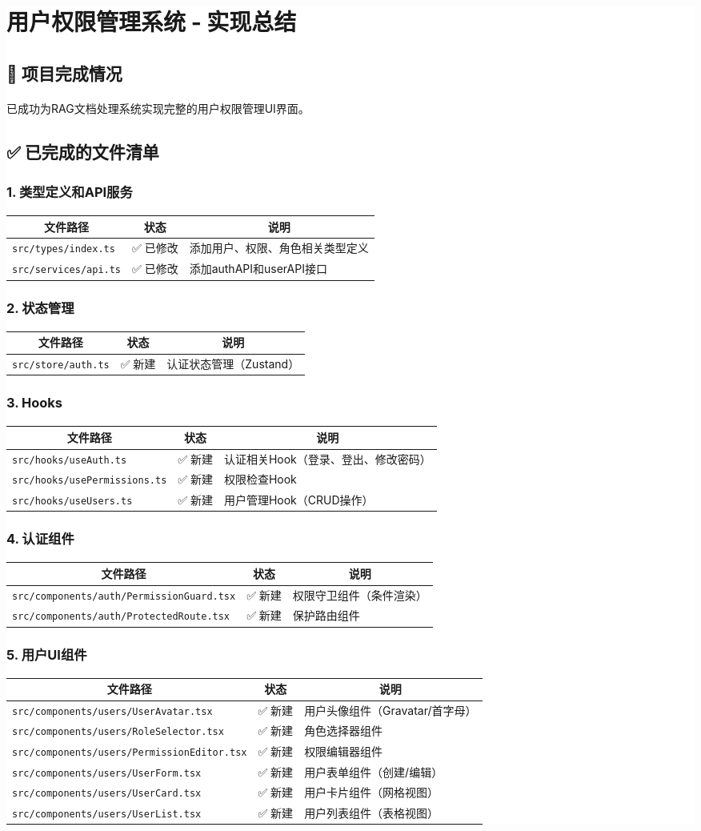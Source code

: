 # 用户权限管理系统 - 实现总结

## 🎉 项目完成情况

已成功为RAG文档处理系统实现完整的用户权限管理UI界面。

## ✅ 已完成的文件清单

### 1. 类型定义和API服务

| 文件路径 | 状态 | 说明 |
|---------|------|------|
| `src/types/index.ts` | ✅ 已修改 | 添加用户、权限、角色相关类型定义 |
| `src/services/api.ts` | ✅ 已修改 | 添加authAPI和userAPI接口 |

### 2. 状态管理

| 文件路径 | 状态 | 说明 |
|---------|------|------|
| `src/store/auth.ts` | ✅ 新建 | 认证状态管理（Zustand） |

### 3. Hooks

| 文件路径 | 状态 | 说明 |
|---------|------|------|
| `src/hooks/useAuth.ts` | ✅ 新建 | 认证相关Hook（登录、登出、修改密码） |
| `src/hooks/usePermissions.ts` | ✅ 新建 | 权限检查Hook |
| `src/hooks/useUsers.ts` | ✅ 新建 | 用户管理Hook（CRUD操作） |

### 4. 认证组件

| 文件路径 | 状态 | 说明 |
|---------|------|------|
| `src/components/auth/PermissionGuard.tsx` | ✅ 新建 | 权限守卫组件（条件渲染） |
| `src/components/auth/ProtectedRoute.tsx` | ✅ 新建 | 保护路由组件 |

### 5. 用户UI组件

| 文件路径 | 状态 | 说明 |
|---------|------|------|
| `src/components/users/UserAvatar.tsx` | ✅ 新建 | 用户头像组件（Gravatar/首字母） |
| `src/components/users/RoleSelector.tsx` | ✅ 新建 | 角色选择器组件 |
| `src/components/users/PermissionEditor.tsx` | ✅ 新建 | 权限编辑器组件 |
| `src/components/users/UserForm.tsx` | ✅ 新建 | 用户表单组件（创建/编辑） |
| `src/components/users/UserCard.tsx` | ✅ 新建 | 用户卡片组件（网格视图） |
| `src/components/users/UserList.tsx` | ✅ 新建 | 用户列表组件（表格视图） |
